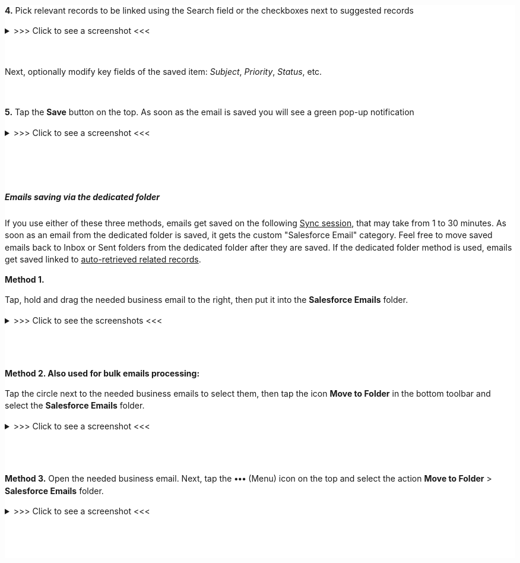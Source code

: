 
**4\.** Pick relevant records to be linked using the Search field or the checkboxes next to suggested records  

  <details><summary>>>> Click to see a screenshot <<<</summary></details>

&nbsp;

Next, optionally modify key fields of the saved item: *Subject*, *Priority*, *Status*, etc.

&nbsp;

**5\.** Tap the **Save** button on the top. As soon as the email is saved you will see a green pop-up notification  

  <details><summary>>>> Click to see a screenshot <<<</summary></details>


&nbsp;

&nbsp;

##### Emails saving via the dedicated folder

If you use either of these three methods, emails get saved on the following [Sync session](../Synchronization-Engine-An-Overview/), that may take from 1 to 30 minutes. As soon as an email from the dedicated folder is saved, it gets the custom "Salesforce Email" category. Feel free to move saved emails back to Inbox or Sent folders from the dedicated folder after they are saved.
If the dedicated folder method is used, emails get saved linked to [auto-retrieved related records](../Initial-Search-and-Applied-Record-Filters/#the_resulting_related_records_list_will_include).

**Method 1.** 

Tap, hold and drag the needed business email to the right, then put it into the **Salesforce Emails** folder.

  <details><summary>>>> Click to see the screenshots <<<</summary></details>
&nbsp;

&nbsp;

**Method 2. Also used for bulk emails processing:** 

Tap the circle next to the needed business emails to select them, then tap the icon **Move to Folder** in the bottom toolbar and select the **Salesforce Emails** folder.

  <details><summary>>>> Click to see a screenshot <<<</summary></details>
&nbsp;

&nbsp;

**Method 3.**
Open the needed business email. Next, tap the **•••** (Menu) icon on the top and select the action **Move to Folder** > **Salesforce Emails** folder.

  <details><summary>>>> Click to see a screenshot <<<</summary></details>


&nbsp;

&nbsp;
